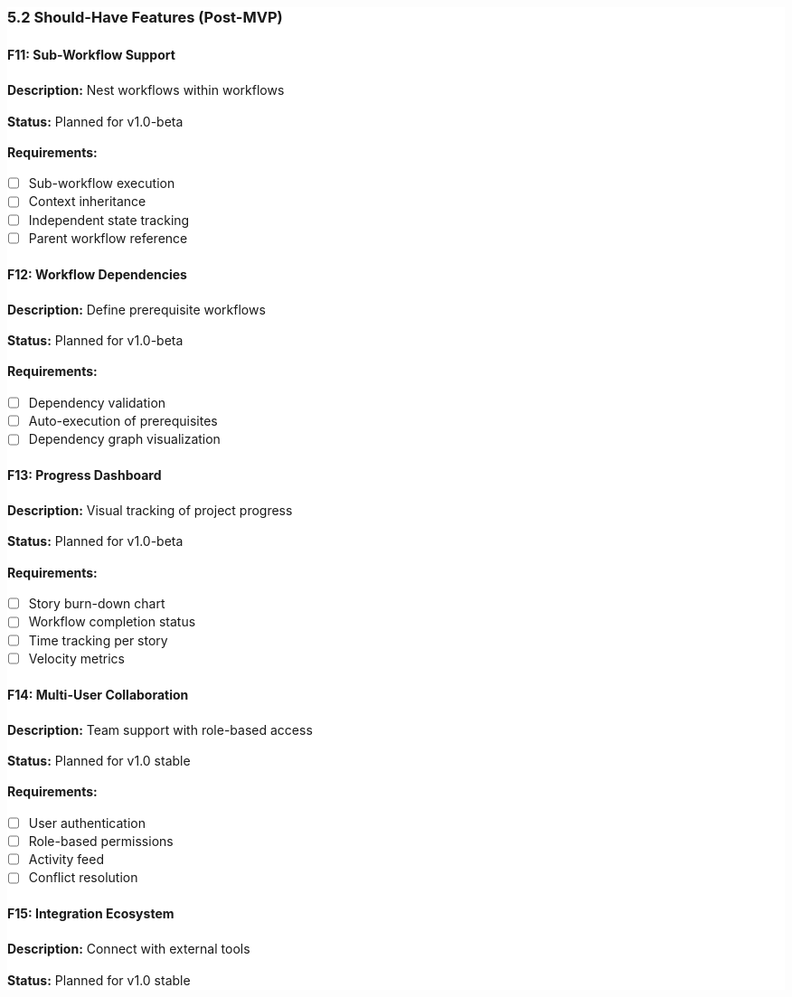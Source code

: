 ### 5.2 Should-Have Features (Post-MVP)

#### F11: Sub-Workflow Support

**Description:** Nest workflows within workflows

**Status:** Planned for v1.0-beta

**Requirements:**

- [ ] Sub-workflow execution
- [ ] Context inheritance
- [ ] Independent state tracking
- [ ] Parent workflow reference

#### F12: Workflow Dependencies

**Description:** Define prerequisite workflows

**Status:** Planned for v1.0-beta

**Requirements:**

- [ ] Dependency validation
- [ ] Auto-execution of prerequisites
- [ ] Dependency graph visualization

#### F13: Progress Dashboard

**Description:** Visual tracking of project progress

**Status:** Planned for v1.0-beta

**Requirements:**

- [ ] Story burn-down chart
- [ ] Workflow completion status
- [ ] Time tracking per story
- [ ] Velocity metrics

#### F14: Multi-User Collaboration

**Description:** Team support with role-based access

**Status:** Planned for v1.0 stable

**Requirements:**

- [ ] User authentication
- [ ] Role-based permissions
- [ ] Activity feed
- [ ] Conflict resolution

#### F15: Integration Ecosystem

**Description:** Connect with external tools

**Status:** Planned for v1.0 stable
